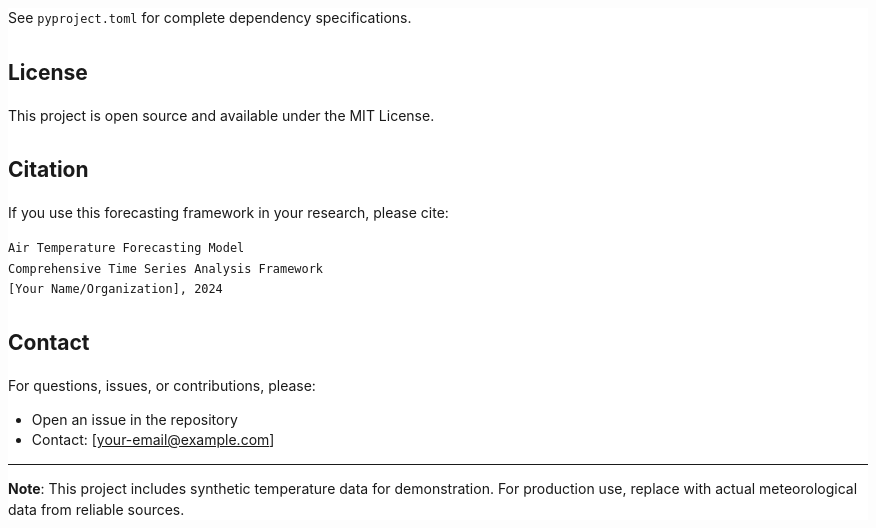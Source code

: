 See `pyproject.toml` for complete dependency specifications.

## License

This project is open source and available under the MIT License.

## Citation

If you use this forecasting framework in your research, please cite:

```
Air Temperature Forecasting Model
Comprehensive Time Series Analysis Framework
[Your Name/Organization], 2024
```

## Contact

For questions, issues, or contributions, please:
- Open an issue in the repository
- Contact: [your-email@example.com]

---

**Note**: This project includes synthetic temperature data for demonstration. For production use, replace with actual meteorological data from reliable sources.